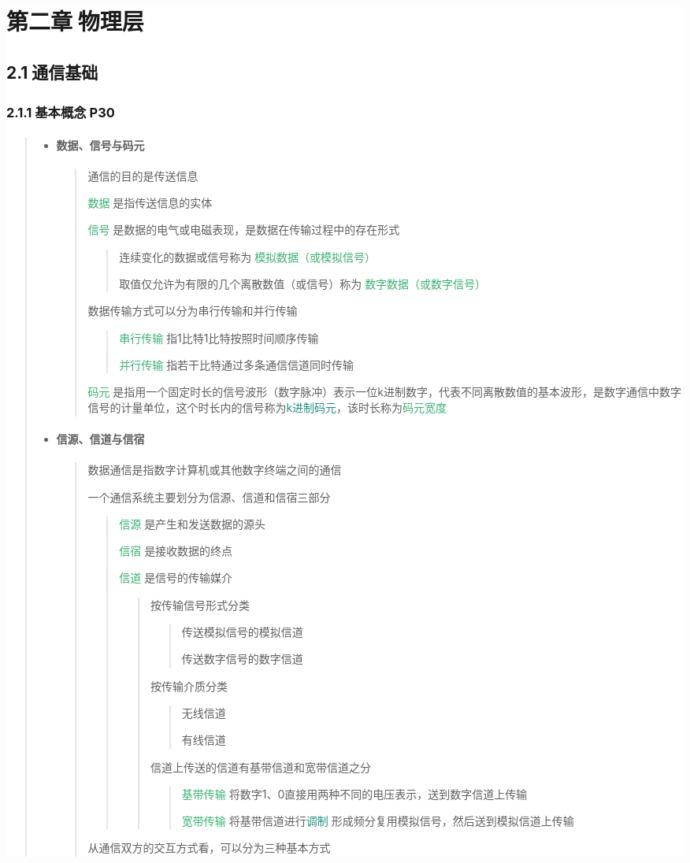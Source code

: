# 第二章 物理层

## 2.1 通信基础

### 2.1.1 基本概念 P30

> * #### 数据、信号与码元
>
>   > 通信的目的是传送信息
>   >
>   > <font color=#3CB371 title='0,0'>数据 </font>是指传送信息的实体
>   >
>   > <font color=#3CB371 title='0,2'>信号</font> 是数据的电气或电磁表现，是数据在传输过程中的存在形式
>   >
>   > > 连续变化的数据或信号称为 <font color=#3CB371 title='0,0'>模拟数据（或模拟信号）</font>
>   > >
>   > > 取值仅允许为有限的几个离散数值（或信号）称为 <font color=#3CB371 title='0,0'>数字数据（或数字信号）</font>
>   >
>   > 数据传输方式可以分为串行传输和并行传输
>   >
>   > > <font color=#3CB371 title='-1,1'>串行传输</font> 指1比特1比特按照时间顺序传输
>   > >
>   > > <font color=#3CB371 title='-2,0'>并行传输</font> 指若干比特通过多条通信信道同时传输
>   >
>   > <font color=#3CB371 title='0,0'>码元</font> 是指用一个固定时长的信号波形（数字脉冲）表示一位k进制数字，代表不同离散数值的基本波形，是数字通信中数字信号的计量单位，这个时长内的信号称为<font color=#239080 title='0,0'>k进制码元</font>，该时长称为<font color=#3CB371 title='0,0'>码元宽度</font>
>
> * #### 信源、信道与信宿
>
>   > 数据通信是指数字计算机或其他数字终端之间的通信
>   >
>   > 一个通信系统主要划分为信源、信道和信宿三部分
>   >
>   > > <font color=#3CB371 title='0,0'>信源</font> 是产生和发送数据的源头
>   > >
>   > > <font color=#3CB371 title='0,0'>信宿 </font>是接收数据的终点
>   > >
>   > > <font color=#3CB371 title='0,9'>信道</font> 是信号的传输媒介
>   > >
>   > > > 按传输信号形式分类
>   > > >
>   > > > > 传送模拟信号的模拟信道
>   > > > >
>   > > > > 传送数字信号的数字信道
>   > > >
>   > > > 按传输介质分类
>   > > >
>   > > > > 无线信道
>   > > > >
>   > > > > 有线信道
>   > > >
>   > > > 信道上传送的信道有基带信道和宽带信道之分
>   > > >
>   > > > > <font color=#3CB371 title='-1,1'>基带传输</font>  将数字1、0直接用两种不同的电压表示，送到数字信道上传输
>   > > > >
>   > > > > <font color=#3CB371 title='-2,0'>宽带传输</font> 将基带信道进行<font color=#239080 title='0,0'>调制</font> 形成频分复用模拟信号，然后送到模拟信道上传输
>   >
>   > 从通信双方的交互方式看，可以分为三种基本方式
>   >